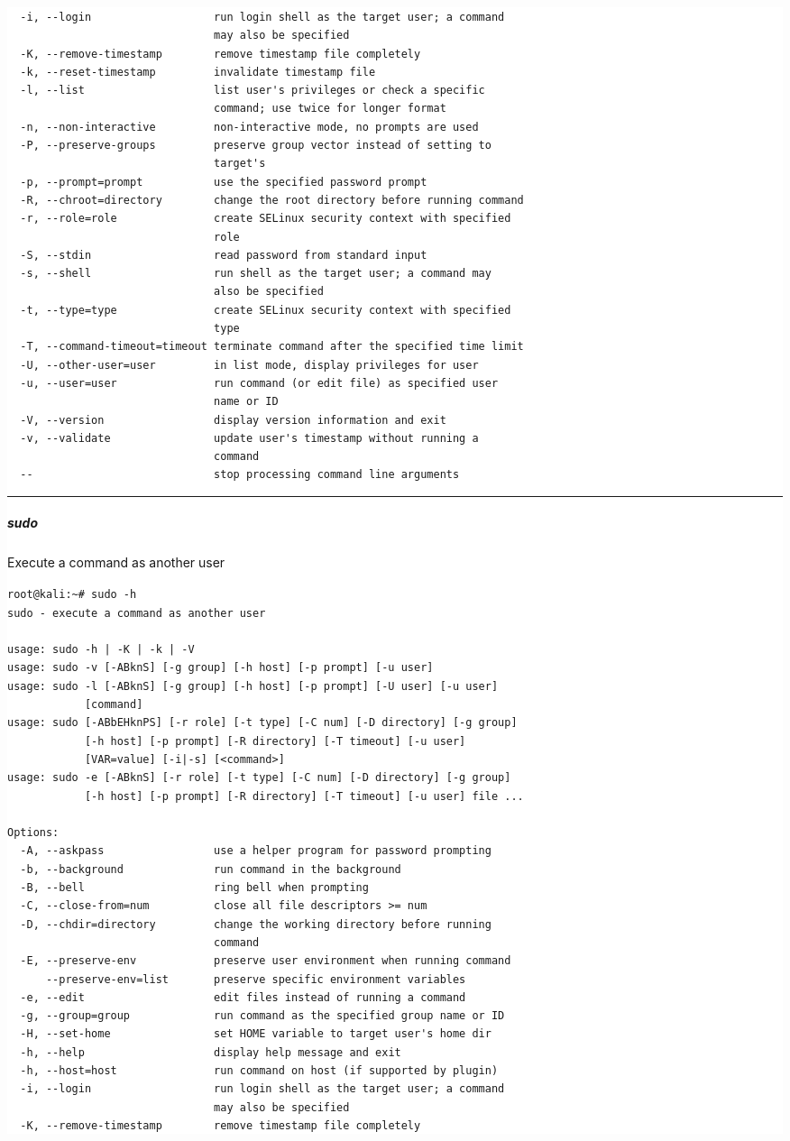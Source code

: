  ```
   -i, --login                   run login shell as the target user; a command
                                 may also be specified
   -K, --remove-timestamp        remove timestamp file completely
   -k, --reset-timestamp         invalidate timestamp file
   -l, --list                    list user's privileges or check a specific
                                 command; use twice for longer format
   -n, --non-interactive         non-interactive mode, no prompts are used
   -P, --preserve-groups         preserve group vector instead of setting to
                                 target's
   -p, --prompt=prompt           use the specified password prompt
   -R, --chroot=directory        change the root directory before running command
   -r, --role=role               create SELinux security context with specified
                                 role
   -S, --stdin                   read password from standard input
   -s, --shell                   run shell as the target user; a command may
                                 also be specified
   -t, --type=type               create SELinux security context with specified
                                 type
   -T, --command-timeout=timeout terminate command after the specified time limit
   -U, --other-user=user         in list mode, display privileges for user
   -u, --user=user               run command (or edit file) as specified user
                                 name or ID
   -V, --version                 display version information and exit
   -v, --validate                update user's timestamp without running a
                                 command
   --                            stop processing command line arguments
 ```
 
 - - -
 
 ##### sudo
 
 Execute a command as another user
 
 ```
 root@kali:~# sudo -h
 sudo - execute a command as another user
 
 usage: sudo -h | -K | -k | -V
 usage: sudo -v [-ABknS] [-g group] [-h host] [-p prompt] [-u user]
 usage: sudo -l [-ABknS] [-g group] [-h host] [-p prompt] [-U user] [-u user]
             [command]
 usage: sudo [-ABbEHknPS] [-r role] [-t type] [-C num] [-D directory] [-g group]
             [-h host] [-p prompt] [-R directory] [-T timeout] [-u user]
             [VAR=value] [-i|-s] [<command>]
 usage: sudo -e [-ABknS] [-r role] [-t type] [-C num] [-D directory] [-g group]
             [-h host] [-p prompt] [-R directory] [-T timeout] [-u user] file ...
 
 Options:
   -A, --askpass                 use a helper program for password prompting
   -b, --background              run command in the background
   -B, --bell                    ring bell when prompting
   -C, --close-from=num          close all file descriptors >= num
   -D, --chdir=directory         change the working directory before running
                                 command
   -E, --preserve-env            preserve user environment when running command
       --preserve-env=list       preserve specific environment variables
   -e, --edit                    edit files instead of running a command
   -g, --group=group             run command as the specified group name or ID
   -H, --set-home                set HOME variable to target user's home dir
   -h, --help                    display help message and exit
   -h, --host=host               run command on host (if supported by plugin)
   -i, --login                   run login shell as the target user; a command
                                 may also be specified
   -K, --remove-timestamp        remove timestamp file completely
 ```